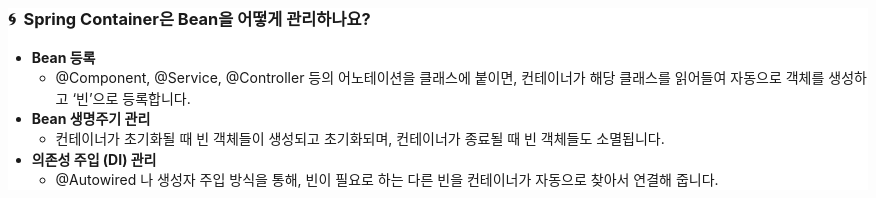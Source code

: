 ### 🌀  Spring Container은 Bean을 어떻게 관리하나요?

- **Bean 등록**
    - @Component, @Service, @Controller 등의 어노테이션을 클래스에 붙이면, 컨테이너가 해당 클래스를 읽어들여 자동으로 객체를 생성하고 ‘빈’으로 등록합니다.
- **Bean 생명주기 관리**
    - 컨테이너가 초기화될 때 빈 객체들이 생성되고 초기화되며, 컨테이너가 종료될 때 빈 객체들도 소멸됩니다.
- **의존성 주입 (DI) 관리**
    - @Autowired 나 생성자 주입 방식을 통해, 빈이 필요로 하는 다른 빈을 컨테이너가 자동으로 찾아서 연결해 줍니다.